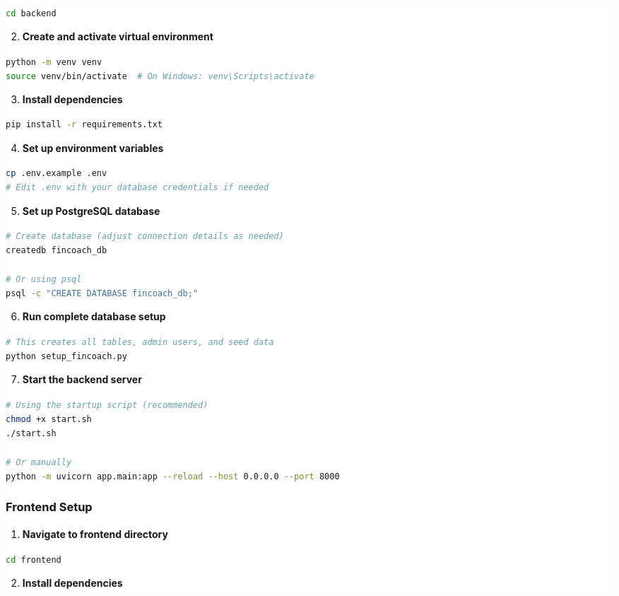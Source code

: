 ```bash
cd backend
```

2. **Create and activate virtual environment**

```bash
python -m venv venv
source venv/bin/activate  # On Windows: venv\Scripts\activate
```

3. **Install dependencies**

```bash
pip install -r requirements.txt
```

4. **Set up environment variables**

```bash
cp .env.example .env
# Edit .env with your database credentials if needed
```

5. **Set up PostgreSQL database**

```bash
# Create database (adjust connection details as needed)
createdb fincoach_db

# Or using psql
psql -c "CREATE DATABASE fincoach_db;"
```

6. **Run complete database setup**

```bash
# This creates all tables, admin users, and seed data
python setup_fincoach.py
```

7. **Start the backend server**

```bash
# Using the startup script (recommended)
chmod +x start.sh
./start.sh

# Or manually
python -m uvicorn app.main:app --reload --host 0.0.0.0 --port 8000
```

### Frontend Setup

1. **Navigate to frontend directory**

```bash
cd frontend
```

2. **Install dependencies**
